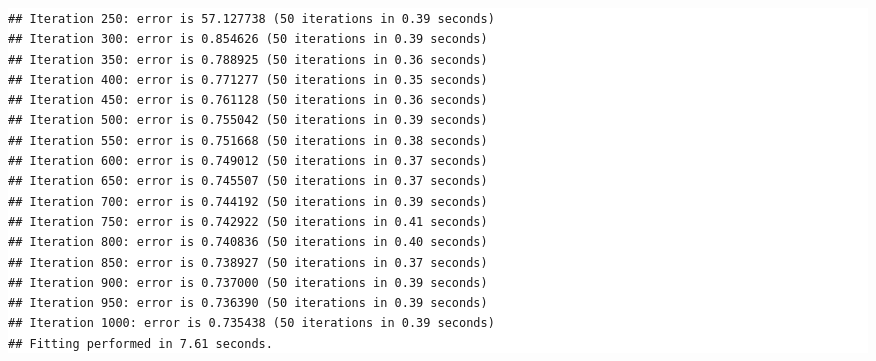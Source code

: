     ## Iteration 250: error is 57.127738 (50 iterations in 0.39 seconds)
    ## Iteration 300: error is 0.854626 (50 iterations in 0.39 seconds)
    ## Iteration 350: error is 0.788925 (50 iterations in 0.36 seconds)
    ## Iteration 400: error is 0.771277 (50 iterations in 0.35 seconds)
    ## Iteration 450: error is 0.761128 (50 iterations in 0.36 seconds)
    ## Iteration 500: error is 0.755042 (50 iterations in 0.39 seconds)
    ## Iteration 550: error is 0.751668 (50 iterations in 0.38 seconds)
    ## Iteration 600: error is 0.749012 (50 iterations in 0.37 seconds)
    ## Iteration 650: error is 0.745507 (50 iterations in 0.37 seconds)
    ## Iteration 700: error is 0.744192 (50 iterations in 0.39 seconds)
    ## Iteration 750: error is 0.742922 (50 iterations in 0.41 seconds)
    ## Iteration 800: error is 0.740836 (50 iterations in 0.40 seconds)
    ## Iteration 850: error is 0.738927 (50 iterations in 0.37 seconds)
    ## Iteration 900: error is 0.737000 (50 iterations in 0.39 seconds)
    ## Iteration 950: error is 0.736390 (50 iterations in 0.39 seconds)
    ## Iteration 1000: error is 0.735438 (50 iterations in 0.39 seconds)
    ## Fitting performed in 7.61 seconds.
